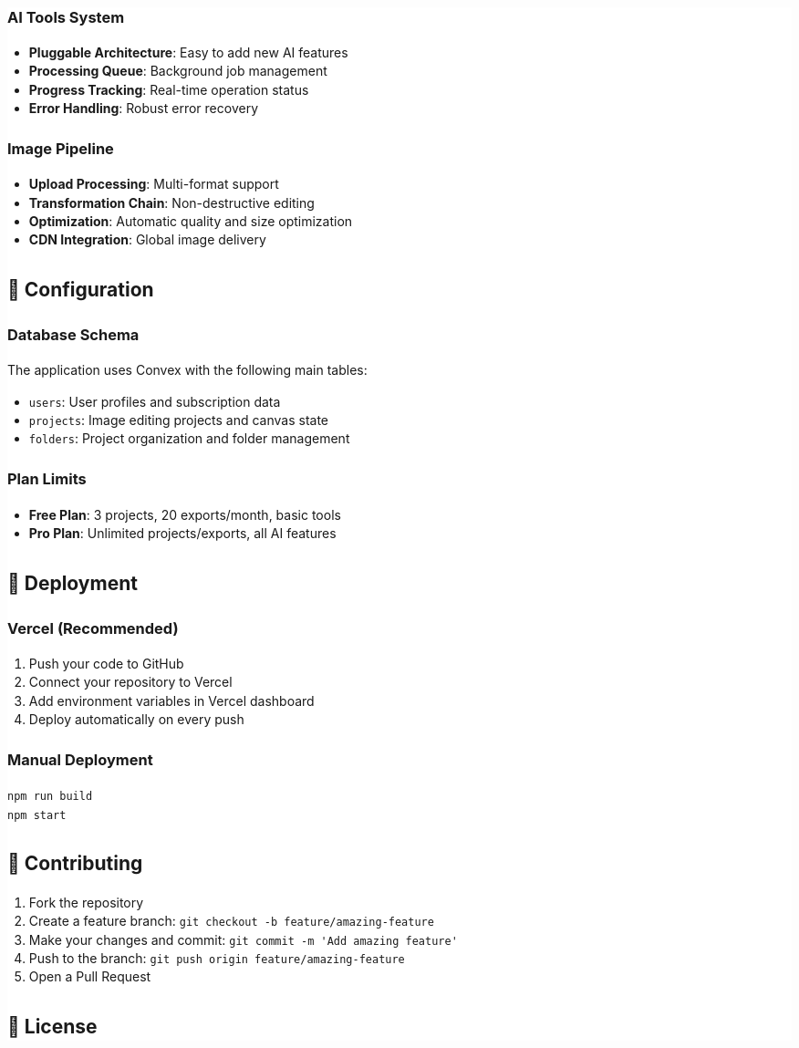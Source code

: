 ### AI Tools System
- **Pluggable Architecture**: Easy to add new AI features
- **Processing Queue**: Background job management
- **Progress Tracking**: Real-time operation status
- **Error Handling**: Robust error recovery

### Image Pipeline
- **Upload Processing**: Multi-format support
- **Transformation Chain**: Non-destructive editing
- **Optimization**: Automatic quality and size optimization
- **CDN Integration**: Global image delivery

## 🔧 Configuration

### Database Schema
The application uses Convex with the following main tables:
- `users`: User profiles and subscription data
- `projects`: Image editing projects and canvas state
- `folders`: Project organization and folder management

### Plan Limits
- **Free Plan**: 3 projects, 20 exports/month, basic tools
- **Pro Plan**: Unlimited projects/exports, all AI features

## 🚢 Deployment

### Vercel (Recommended)
1. Push your code to GitHub
2. Connect your repository to Vercel
3. Add environment variables in Vercel dashboard
4. Deploy automatically on every push

### Manual Deployment
```bash
npm run build
npm start
```

## 🤝 Contributing

1. Fork the repository
2. Create a feature branch: `git checkout -b feature/amazing-feature`
3. Make your changes and commit: `git commit -m 'Add amazing feature'`
4. Push to the branch: `git push origin feature/amazing-feature`
5. Open a Pull Request

## 📝 License
